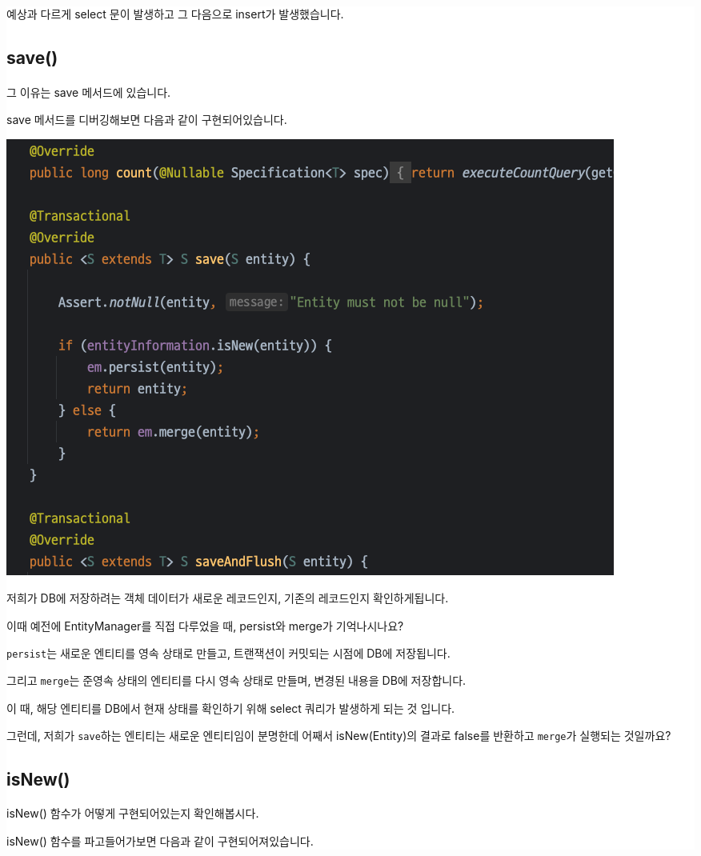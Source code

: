 예상과 다르게 select 문이 발생하고 그 다음으로 insert가 발생했습니다.

## save()

그 이유는 save 메서드에 있습니다.

save 메서드를 디버깅해보면 다음과 같이 구현되어있습니다.

![save](/assets/img/2023-07-19-id-directly-assign/save.webp)

저희가 DB에 저장하려는 객체 데이터가 새로운 레코드인지, 기존의 레코드인지 확인하게됩니다.

이때 예전에 EntityManager를 직접 다루었을 때, persist와 merge가 기억나시나요?

`persist`는 새로운 엔티티를 영속 상태로 만들고, 트랜잭션이 커밋되는 시점에 DB에 저장됩니다.

그리고 `merge`는 준영속 상태의 엔티티를 다시 영속 상태로 만들며, 변경된 내용을 DB에 저장합니다.

이 때, 해당 엔티티를 DB에서 현재 상태를 확인하기 위해 select 쿼리가 발생하게 되는 것 입니다.

그런데, 저희가 `save`하는 엔티티는 새로운 엔티티임이 분명한데 어째서 isNew(Entity)의 결과로 false를 반환하고 `merge`가 실행되는 것일까요?

## isNew()

isNew() 함수가 어떻게 구현되어있는지 확인해봅시다.

isNew() 함수를 파고들어가보면 다음과 같이 구현되어져있습니다.
